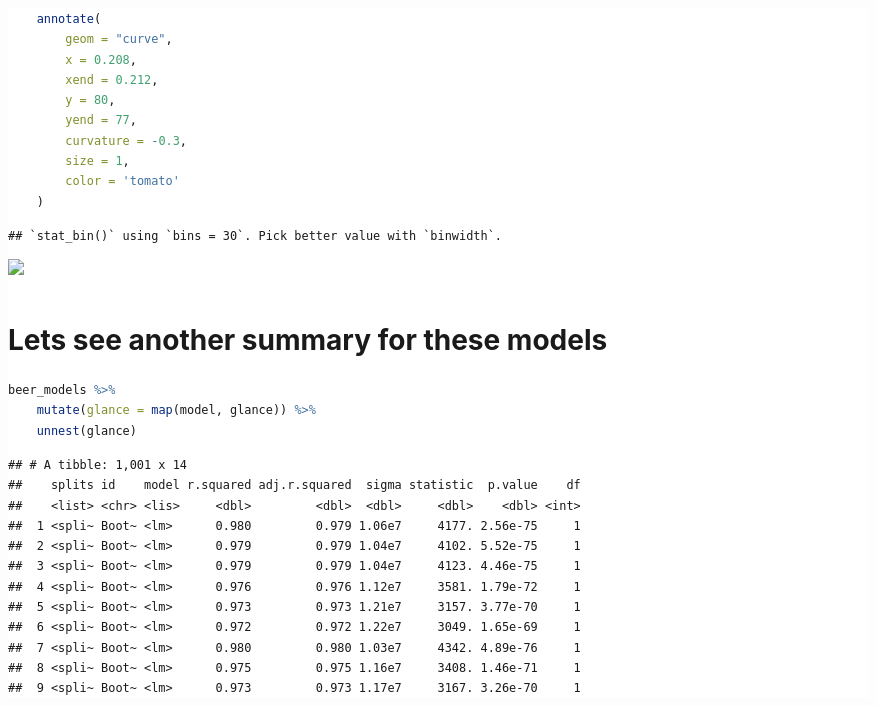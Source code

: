 ``` r
    annotate(
        geom = "curve",
        x = 0.208,
        xend = 0.212,
        y = 80,
        yend = 77,
        curvature = -0.3,
        size = 1,
        color = 'tomato'
    )
```

    ## `stat_bin()` using `bins = 30`. Pick better value with `binwidth`.

![](BeerProd_files/figure-gfm/unnamed-chunk-7-1.png)

# Lets see another summary for these models

``` r
beer_models %>% 
    mutate(glance = map(model, glance)) %>% 
    unnest(glance)
```

    ## # A tibble: 1,001 x 14
    ##    splits id    model r.squared adj.r.squared  sigma statistic  p.value    df
    ##    <list> <chr> <lis>     <dbl>         <dbl>  <dbl>     <dbl>    <dbl> <int>
    ##  1 <spli~ Boot~ <lm>      0.980         0.979 1.06e7     4177. 2.56e-75     1
    ##  2 <spli~ Boot~ <lm>      0.979         0.979 1.04e7     4102. 5.52e-75     1
    ##  3 <spli~ Boot~ <lm>      0.979         0.979 1.04e7     4123. 4.46e-75     1
    ##  4 <spli~ Boot~ <lm>      0.976         0.976 1.12e7     3581. 1.79e-72     1
    ##  5 <spli~ Boot~ <lm>      0.973         0.973 1.21e7     3157. 3.77e-70     1
    ##  6 <spli~ Boot~ <lm>      0.972         0.972 1.22e7     3049. 1.65e-69     1
    ##  7 <spli~ Boot~ <lm>      0.980         0.980 1.03e7     4342. 4.89e-76     1
    ##  8 <spli~ Boot~ <lm>      0.975         0.975 1.16e7     3408. 1.46e-71     1
    ##  9 <spli~ Boot~ <lm>      0.973         0.973 1.17e7     3167. 3.26e-70     1
